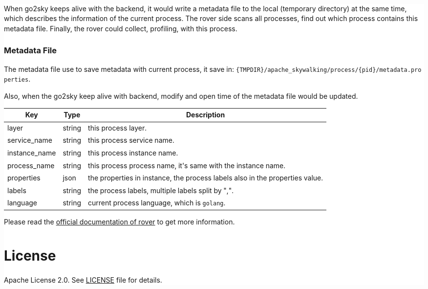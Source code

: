 When go2sky keeps alive with the backend, it would write a metadata file to the local (temporary directory) at the same time, which describes the information of the current process.
The rover side scans all processes, find out which process contains this metadata file. Finally, the rover could collect, profiling, with this process.

### Metadata File

The metadata file use to save metadata with current process, it save in: `{TMPDIR}/apache_skywalking/process/{pid}/metadata.properties`.

Also, when the go2sky keep alive with backend, modify and open time of the metadata file would be updated.

| Key | Type | Description |
|-----|------|------------|
|layer|string|this process layer.|
|service_name|string|this process service name.|
|instance_name|string|this process instance name.|
|process_name|string|this process process name, it's same with the instance name.|
|properties|json|the properties in instance, the process labels also in the properties value.|
|labels|string|the process labels, multiple labels split by ",".|
|language|string|current process language, which is `golang`.|

Please read the [official documentation of rover](https://skywalking.apache.org/docs/skywalking-rover/latest/en/setup/configuration/process_discovery/scanner/#agent-sensor-mode) to get more information.

# License
Apache License 2.0. See [LICENSE](LICENSE) file for details.

